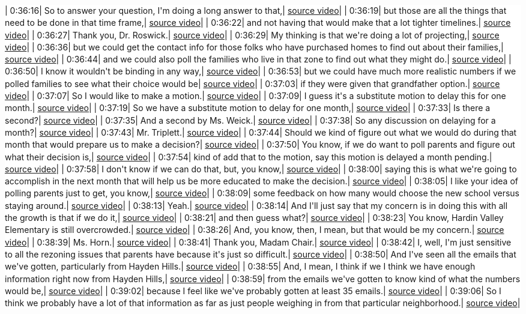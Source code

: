 | 0:36:16| So to answer your question, I'm doing a long answer to that,| [source video](https://archive.org/details/school-board-264-221005?start=2176)|
| 0:36:19| but those are all the things that need to be done in that time frame,| [source video](https://archive.org/details/school-board-264-221005?start=2179)|
| 0:36:22| and not having that would make that a lot tighter timelines.| [source video](https://archive.org/details/school-board-264-221005?start=2182)|
| 0:36:27| Thank you, Dr. Roswick.| [source video](https://archive.org/details/school-board-264-221005?start=2187)|
| 0:36:29| My thinking is that we're doing a lot of projecting,| [source video](https://archive.org/details/school-board-264-221005?start=2189)|
| 0:36:36| but we could get the contact info for those folks who have purchased homes to find out about their families,| [source video](https://archive.org/details/school-board-264-221005?start=2196)|
| 0:36:44| and we could also poll the families who live in that zone to find out what they might do.| [source video](https://archive.org/details/school-board-264-221005?start=2204)|
| 0:36:50| I know it wouldn't be binding in any way,| [source video](https://archive.org/details/school-board-264-221005?start=2210)|
| 0:36:53| but we could have much more realistic numbers if we polled families to see what their choice would be| [source video](https://archive.org/details/school-board-264-221005?start=2213)|
| 0:37:03| if they were given that grandfather option.| [source video](https://archive.org/details/school-board-264-221005?start=2223)|
| 0:37:07| So I would like to make a motion.| [source video](https://archive.org/details/school-board-264-221005?start=2227)|
| 0:37:09| I guess it's a substitute motion to delay this for one month.| [source video](https://archive.org/details/school-board-264-221005?start=2229)|
| 0:37:19| So we have a substitute motion to delay for one month,| [source video](https://archive.org/details/school-board-264-221005?start=2239)|
| 0:37:33| Is there a second?| [source video](https://archive.org/details/school-board-264-221005?start=2253)|
| 0:37:35| And a second by Ms. Weick.| [source video](https://archive.org/details/school-board-264-221005?start=2255)|
| 0:37:38| So any discussion on delaying for a month?| [source video](https://archive.org/details/school-board-264-221005?start=2258)|
| 0:37:43| Mr. Triplett.| [source video](https://archive.org/details/school-board-264-221005?start=2263)|
| 0:37:44| Should we kind of figure out what we would do during that month that would prepare us to make a decision?| [source video](https://archive.org/details/school-board-264-221005?start=2264)|
| 0:37:50| You know, if we do want to poll parents and figure out what their decision is,| [source video](https://archive.org/details/school-board-264-221005?start=2270)|
| 0:37:54| kind of add that to the motion, say this motion is delayed a month pending.| [source video](https://archive.org/details/school-board-264-221005?start=2274)|
| 0:37:58| I don't know if we can do that, but, you know,| [source video](https://archive.org/details/school-board-264-221005?start=2278)|
| 0:38:00| saying this is what we're going to accomplish in the next month that will help us be more educated to make the decision.| [source video](https://archive.org/details/school-board-264-221005?start=2280)|
| 0:38:05| I like your idea of polling parents just to get, you know,| [source video](https://archive.org/details/school-board-264-221005?start=2285)|
| 0:38:09| some feedback on how many would choose the new school versus staying around.| [source video](https://archive.org/details/school-board-264-221005?start=2289)|
| 0:38:13| Yeah.| [source video](https://archive.org/details/school-board-264-221005?start=2293)|
| 0:38:14| And I'll just say that my concern is in doing this with all the growth is that if we do it,| [source video](https://archive.org/details/school-board-264-221005?start=2294)|
| 0:38:21| and then guess what?| [source video](https://archive.org/details/school-board-264-221005?start=2301)|
| 0:38:23| You know, Hardin Valley Elementary is still overcrowded.| [source video](https://archive.org/details/school-board-264-221005?start=2303)|
| 0:38:26| And, you know, then, I mean, but that would be my concern.| [source video](https://archive.org/details/school-board-264-221005?start=2306)|
| 0:38:39| Ms. Horn.| [source video](https://archive.org/details/school-board-264-221005?start=2319)|
| 0:38:41| Thank you, Madam Chair.| [source video](https://archive.org/details/school-board-264-221005?start=2321)|
| 0:38:42| I, well, I'm just sensitive to all the rezoning issues that parents have because it's just so difficult.| [source video](https://archive.org/details/school-board-264-221005?start=2322)|
| 0:38:50| And I've seen all the emails that we've gotten, particularly from Hayden Hills.| [source video](https://archive.org/details/school-board-264-221005?start=2330)|
| 0:38:55| And, I mean, I think if we I think we have enough information right now from Hayden Hills,| [source video](https://archive.org/details/school-board-264-221005?start=2335)|
| 0:38:59| from the emails we've gotten to know kind of what the numbers would be,| [source video](https://archive.org/details/school-board-264-221005?start=2339)|
| 0:39:02| because I feel like we've probably gotten at least 35 emails.| [source video](https://archive.org/details/school-board-264-221005?start=2342)|
| 0:39:06| So I think we probably have a lot of that information as far as just people weighing in from that particular neighborhood.| [source video](https://archive.org/details/school-board-264-221005?start=2346)|